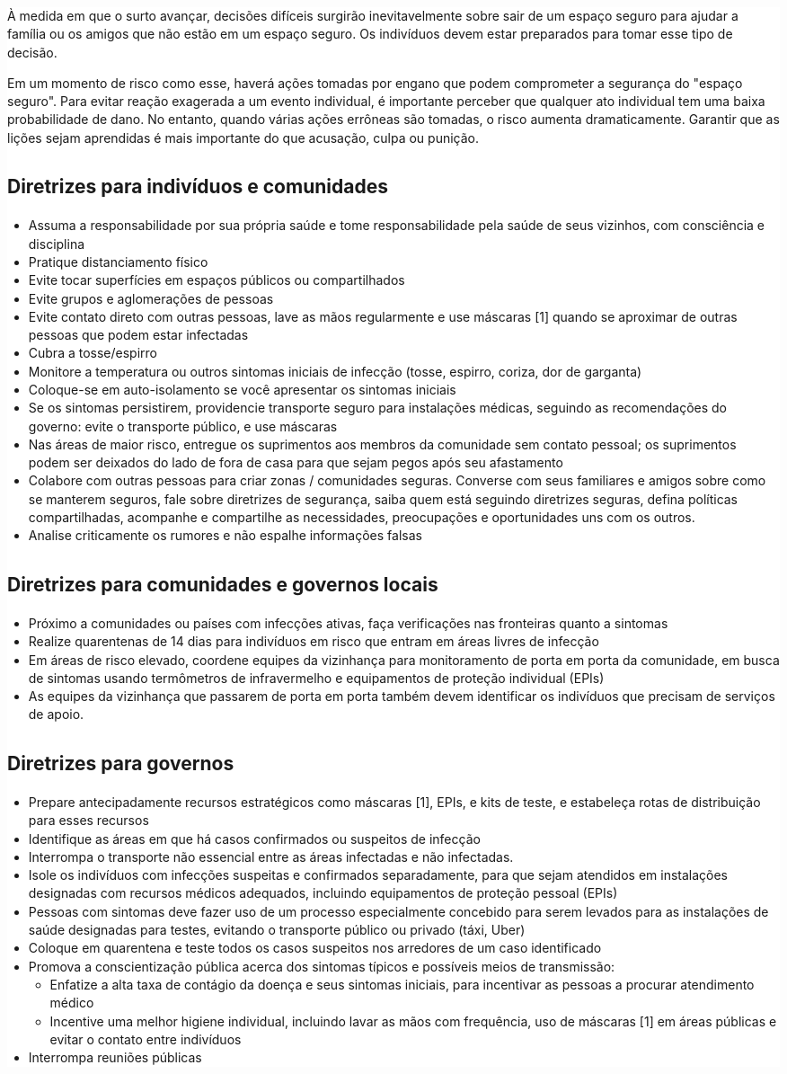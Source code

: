 À medida em que o surto avançar, decisões difíceis surgirão inevitavelmente sobre sair de um espaço seguro para ajudar a família ou os amigos que não estão em um espaço seguro. Os indivíduos devem estar preparados para tomar esse tipo de decisão.

Em um momento de risco como esse, haverá ações tomadas por engano que podem comprometer a segurança do "espaço seguro". Para evitar reação exagerada a um evento individual, é importante perceber que qualquer ato individual tem uma baixa probabilidade de dano. No entanto, quando várias ações errôneas são tomadas, o risco aumenta dramaticamente. Garantir que as lições sejam aprendidas é mais importante do que acusação, culpa ou punição.

## Diretrizes para indivíduos e comunidades

- Assuma a responsabilidade por sua própria saúde e tome responsabilidade pela saúde de seus vizinhos, com consciência e disciplina
- Pratique distanciamento físico
- Evite tocar superfícies em espaços públicos ou compartilhados
- Evite grupos e aglomerações de pessoas
- Evite contato direto com outras pessoas, lave as mãos regularmente e use máscaras [1] quando se aproximar de outras pessoas que podem estar infectadas
- Cubra a tosse/espirro
- Monitore a temperatura ou outros sintomas iniciais de infecção (tosse, espirro, coriza, dor de garganta)
- Coloque-se em auto-isolamento se você apresentar os sintomas iniciais
- Se os sintomas persistirem, providencie transporte seguro para instalações médicas, seguindo as recomendações do governo: evite o transporte público, e use máscaras
- Nas áreas de maior risco, entregue os suprimentos aos membros da comunidade sem contato pessoal; os suprimentos podem ser deixados do lado de fora de casa para que sejam pegos após seu afastamento
- Colabore com outras pessoas para criar zonas / comunidades seguras. Converse com seus familiares e amigos sobre como se manterem seguros, fale sobre diretrizes de segurança, saiba quem está seguindo diretrizes seguras, defina políticas compartilhadas, acompanhe e compartilhe as necessidades, preocupações e oportunidades uns com os outros.
- Analise criticamente os rumores e não espalhe informações falsas

## Diretrizes para comunidades e governos locais

- Próximo a comunidades ou países com infecções ativas, faça verificações nas fronteiras quanto a sintomas
- Realize quarentenas de 14 dias para indivíduos em risco que entram em áreas livres de infecção
- Em áreas de risco elevado, coordene equipes da vizinhança para monitoramento de porta em porta da comunidade, em busca de sintomas usando termômetros de infravermelho e equipamentos de proteção individual (EPIs)
- As equipes da vizinhança que passarem de porta em porta também devem identificar os indivíduos que precisam de serviços de apoio.

## Diretrizes para governos

- Prepare antecipadamente recursos estratégicos como máscaras [1], EPIs, e kits de teste, e estabeleça rotas de distribuição para esses recursos
- Identifique as áreas em que há casos confirmados ou suspeitos de infecção
- Interrompa o transporte não essencial entre as áreas infectadas e não infectadas.
- Isole os indivíduos com infecções suspeitas e confirmados separadamente, para que sejam atendidos em instalações designadas com recursos médicos adequados, incluindo equipamentos de proteção pessoal (EPIs)
- Pessoas com sintomas deve fazer uso de um processo especialmente concebido para serem levados para as instalações de saúde designadas para testes, evitando o transporte público ou privado (táxi, Uber)
- Coloque em quarentena e teste todos os casos suspeitos nos arredores de um caso identificado
- Promova a conscientização pública acerca dos sintomas típicos e possíveis meios de transmissão:
  - Enfatize a alta taxa de contágio da doença e seus sintomas iniciais, para incentivar as pessoas a procurar atendimento médico
  - Incentive uma melhor higiene individual, incluindo lavar as mãos com frequência, uso de máscaras [1] em áreas públicas e evitar o contato entre indivíduos
- Interrompa reuniões públicas